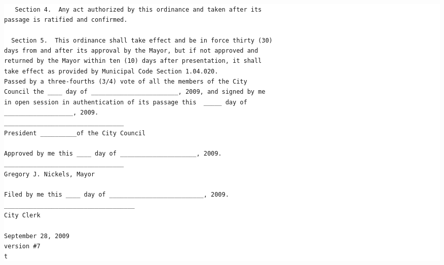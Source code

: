        Section 4.  Any act authorized by this ordinance and taken after its  
    passage is ratified and confirmed.  
  
      Section 5.  This ordinance shall take effect and be in force thirty (30)  
    days from and after its approval by the Mayor, but if not approved and  
    returned by the Mayor within ten (10) days after presentation, it shall  
    take effect as provided by Municipal Code Section 1.04.020.  
    Passed by a three-fourths (3/4) vote of all the members of the City  
    Council the ____ day of ________________________, 2009, and signed by me  
    in open session in authentication of its passage this  _____ day of  
    ___________________, 2009.  
    _________________________________  
    President __________of the City Council  
  
    Approved by me this ____ day of _____________________, 2009.  
    _________________________________  
    Gregory J. Nickels, Mayor  
  
    Filed by me this ____ day of __________________________, 2009.  
    ____________________________________  
    City Clerk  
  
    September 28, 2009  
    version #7  
    t  
